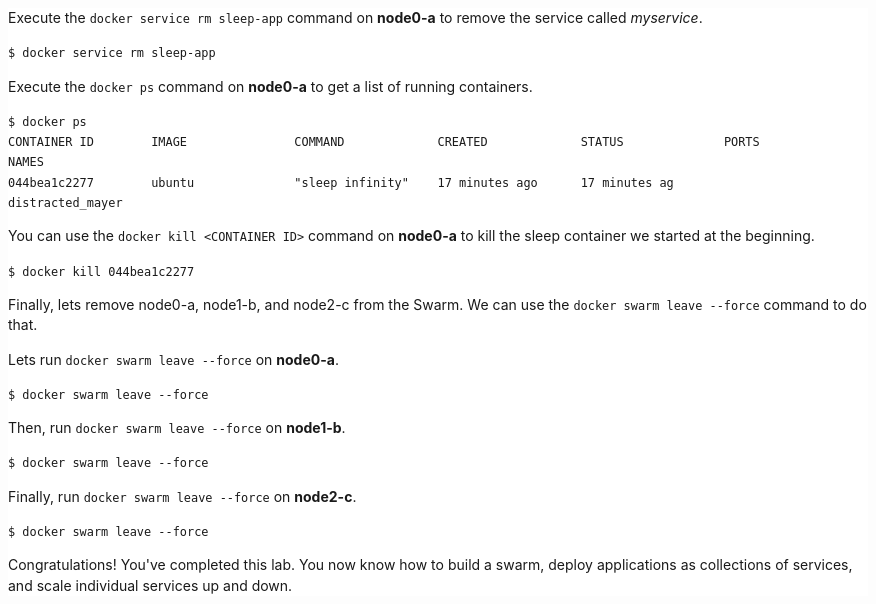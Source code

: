 Execute the `docker service rm sleep-app` command on **node0-a** to remove the service called _myservice_.

```
$ docker service rm sleep-app
```

Execute the `docker ps` command on **node0-a** to get a list of running containers.

```
$ docker ps
CONTAINER ID        IMAGE               COMMAND             CREATED             STATUS              PORTS               NAMES
044bea1c2277        ubuntu              "sleep infinity"    17 minutes ago      17 minutes ag                           distracted_mayer
```

You can use the `docker kill <CONTAINER ID>` command on **node0-a** to kill the sleep container we started at the beginning.

```
$ docker kill 044bea1c2277
```

Finally, lets remove node0-a, node1-b, and node2-c from the Swarm. We can use the `docker swarm leave --force` command to do that.

Lets run `docker swarm leave --force` on **node0-a**.

```
$ docker swarm leave --force
```

Then, run `docker swarm leave --force` on **node1-b**.

```
$ docker swarm leave --force
```

Finally, run `docker swarm leave --force` on **node2-c**.

```
$ docker swarm leave --force
```

Congratulations! You've completed this lab. You now know how to build a swarm, deploy applications as collections of services, and scale individual services up and down.
